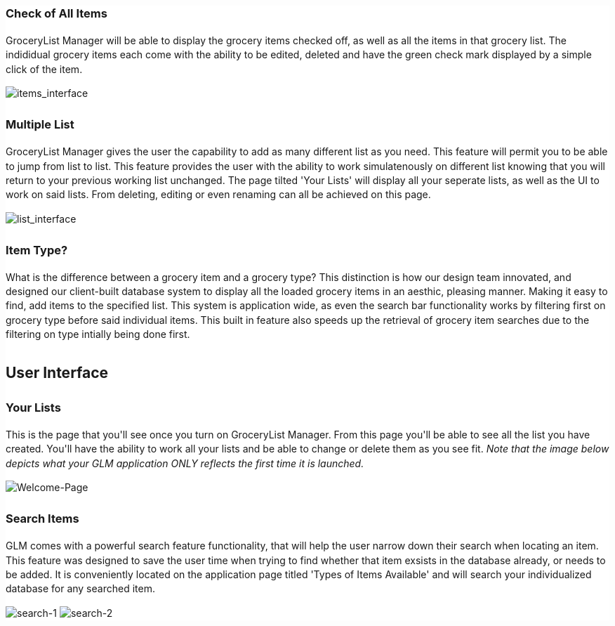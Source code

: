 ### Check of All Items

GroceryList Manager will be able to display the grocery items checked off, as well as all the items in that grocery list. The indididual grocery items each come with the ability to be edited, deleted and have the green check mark displayed by a simple click of the item.

![items_interface](https://i.imgur.com/O5X5a0t.png)

### Multiple List

GroceryList Manager gives the user the capability to add as many different list as you need. This feature will permit you to be able to jump from list to list. This feature provides the user with the ability to work simulatenously on different list knowing that you will return to your previous working list unchanged. The page tilted 'Your Lists' will display all your seperate lists, as well as the UI to work on said lists. From deleting, editing or even renaming can all be achieved on this page.

![list_interface](https://i.imgur.com/mgDB4sT.png)

### Item Type?

What is the difference between a grocery item and a grocery type? This distinction is how our design team innovated, and designed our client-built database system to display all the loaded grocery items in an aesthic, pleasing manner. Making it easy to find, add items to the specified list. This system is application wide, as even the search bar functionality works by filtering first on grocery type before said individual items. This built in feature also speeds up the retrieval of grocery item searches due to the filtering on type intially being done first. 


## User Interface 

### Your Lists
This is the page that you'll see once you turn on GroceryList Manager. From this page you'll be able to see all the list you have created. You'll have the ability to work all your lists and be able to change or delete them as you see fit. *Note that the image below depicts what your GLM application ONLY reflects the first time it is launched.*

![Welcome-Page](https://i.imgur.com/DxFvQ4u.png)

### Search Items
GLM comes with a powerful search feature functionality, that will help the user narrow down their search when locating an item. This feature was designed to save the user time when trying to find whether that item exsists in the database already, or needs to be added. It is conveniently located on the application page titled 'Types of Items Available' and will search your individualized database for any searched item.

![search-1](https://i.imgur.com/awx34fG.png)
![search-2](https://i.imgur.com/kc7MA2n.png)

